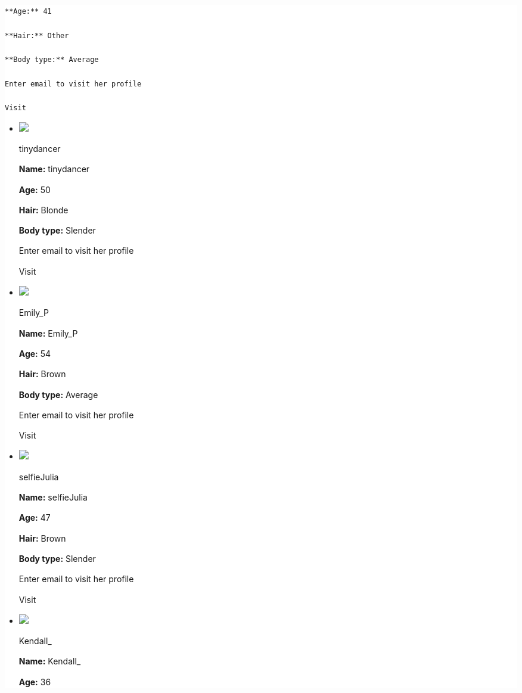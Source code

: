     **Age:** 41
    
    **Hair:** Other
    
    **Body type:** Average
    
    Еnter email to visit her profile
    
    Visit
    
* ![](https://static.mapmymilf.com/ms/images/profiles/1662.jpg)
    
    tinydancer
    
    **Name:** tinydancer
    
    **Age:** 50
    
    **Hair:** Blonde
    
    **Body type:** Slender
    
    Еnter email to visit her profile
    
    Visit
    
* ![](https://static.mapmymilf.com/ms/images/profiles/7571.jpg)
    
    Emily\_P
    
    **Name:** Emily\_P
    
    **Age:** 54
    
    **Hair:** Brown
    
    **Body type:** Average
    
    Еnter email to visit her profile
    
    Visit
    
* ![](https://static.mapmymilf.com/ms/images/profiles/8670.jpg)
    
    selfieJulia
    
    **Name:** selfieJulia
    
    **Age:** 47
    
    **Hair:** Brown
    
    **Body type:** Slender
    
    Еnter email to visit her profile
    
    Visit
    
* ![](https://static.mapmymilf.com/ms/images/profiles/6665.jpg)
    
    Kendall\_
    
    **Name:** Kendall\_
    
    **Age:** 36
    